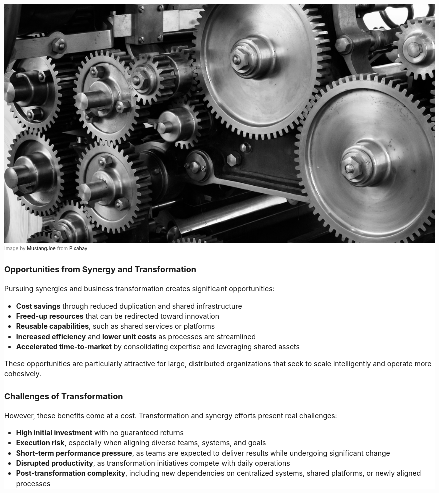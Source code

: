 ![](assets/images/arch/gears-g06fe4e9a5_1920.jpg)
<div style="font-size: 70%; margin-top: -16px; color: grey; margin-bottom: 12px">
Image by <a href="https://pixabay.com/users/mustangjoe-2162920/?utm_source=link-attribution&amp;utm_medium=referral&amp;utm_campaign=image&amp;utm_content=1236578">MustangJoe</a> from <a href="https://pixabay.com//?utm_source=link-attribution&amp;utm_medium=referral&amp;utm_campaign=image&amp;utm_content=1236578">Pixabay</a>
</div>


### Opportunities from Synergy and Transformation

Pursuing synergies and business transformation creates significant opportunities:

* **Cost savings** through reduced duplication and shared infrastructure
* **Freed-up resources** that can be redirected toward innovation
* **Reusable capabilities**, such as shared services or platforms
* **Increased efficiency** and **lower unit costs** as processes are streamlined
* **Accelerated time-to-market** by consolidating expertise and leveraging shared assets

These opportunities are particularly attractive for large, distributed organizations that seek to scale intelligently and operate more cohesively.

### Challenges of Transformation

However, these benefits come at a cost. Transformation and synergy efforts present real challenges:

* **High initial investment** with no guaranteed returns
* **Execution risk**, especially when aligning diverse teams, systems, and goals
* **Short-term performance pressure**, as teams are expected to deliver results while undergoing significant change
* **Disrupted productivity**, as transformation initiatives compete with daily operations
* **Post-transformation complexity**, including new dependencies on centralized systems, shared platforms, or newly aligned processes
